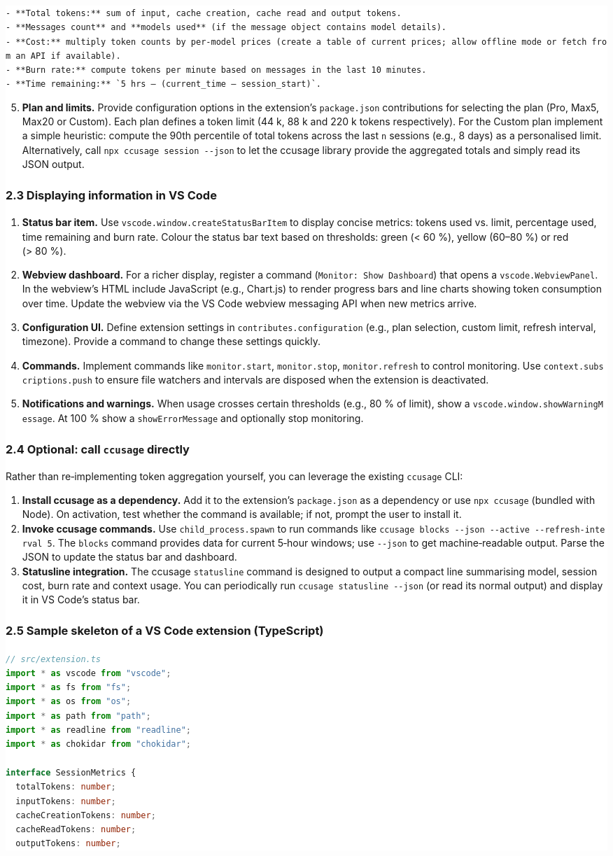     - **Total tokens:** sum of input, cache creation, cache read and output tokens.
    - **Messages count** and **models used** (if the message object contains model details).
    - **Cost:** multiply token counts by per‑model prices (create a table of current prices; allow offline mode or fetch from an API if available).
    - **Burn rate:** compute tokens per minute based on messages in the last 10 minutes.
    - **Time remaining:** `5 hrs – (current_time – session_start)`.

5.  **Plan and limits.** Provide configuration options in the extension’s `package.json` contributions for selecting the plan (Pro, Max5, Max20 or Custom). Each plan defines a token limit (44 k, 88 k and 220 k tokens respectively). For the Custom plan implement a simple heuristic: compute the 90th percentile of total tokens across the last `n` sessions (e.g., 8 days) as a personalised limit. Alternatively, call `npx ccusage session --json` to let the ccusage library provide the aggregated totals and simply read its JSON output.

### 2.3 Displaying information in VS Code

1.  **Status bar item.** Use `vscode.window.createStatusBarItem` to display concise metrics: tokens used vs. limit, percentage used, time remaining and burn rate. Colour the status bar text based on thresholds: green (< 60 %), yellow (60–80 %) or red (> 80 %).

2.  **Webview dashboard.** For a richer display, register a command (`Monitor: Show Dashboard`) that opens a `vscode.WebviewPanel`. In the webview’s HTML include JavaScript (e.g., Chart.js) to render progress bars and line charts showing token consumption over time. Update the webview via the VS Code webview messaging API when new metrics arrive.
3.  **Configuration UI.** Define extension settings in `contributes.configuration` (e.g., plan selection, custom limit, refresh interval, timezone). Provide a command to change these settings quickly.
4.  **Commands.** Implement commands like `monitor.start`, `monitor.stop`, `monitor.refresh` to control monitoring. Use `context.subscriptions.push` to ensure file watchers and intervals are disposed when the extension is deactivated.
5.  **Notifications and warnings.** When usage crosses certain thresholds (e.g., 80 % of limit), show a `vscode.window.showWarningMessage`. At 100 % show a `showErrorMessage` and optionally stop monitoring.

### 2.4 Optional: call `ccusage` directly

Rather than re‑implementing token aggregation yourself, you can leverage the existing `ccusage` CLI:

1.  **Install ccusage as a dependency.** Add it to the extension’s `package.json` as a dependency or use `npx ccusage` (bundled with Node). On activation, test whether the command is available; if not, prompt the user to install it.
2.  **Invoke ccusage commands.** Use `child_process.spawn` to run commands like `ccusage blocks --json --active --refresh-interval 5`. The `blocks` command provides data for current 5‑hour windows; use `--json` to get machine‑readable output. Parse the JSON to update the status bar and dashboard.
3.  **Statusline integration.** The ccusage `statusline` command is designed to output a compact line summarising model, session cost, burn rate and context usage. You can periodically run `ccusage statusline --json` (or read its normal output) and display it in VS Code’s status bar.

### 2.5 Sample skeleton of a VS Code extension (TypeScript)

```ts
// src/extension.ts
import * as vscode from "vscode";
import * as fs from "fs";
import * as os from "os";
import * as path from "path";
import * as readline from "readline";
import * as chokidar from "chokidar";

interface SessionMetrics {
  totalTokens: number;
  inputTokens: number;
  cacheCreationTokens: number;
  cacheReadTokens: number;
  outputTokens: number;
```